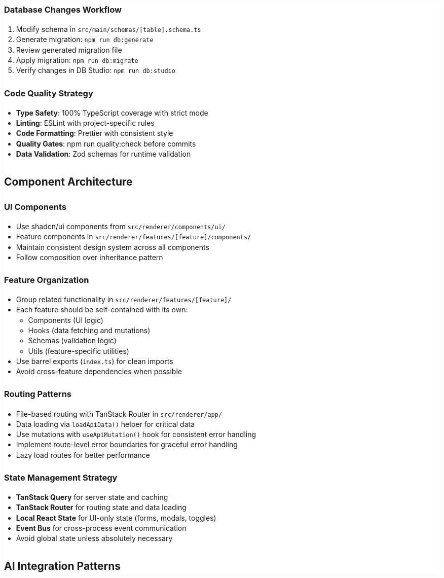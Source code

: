 ### Database Changes Workflow
1. Modify schema in `src/main/schemas/[table].schema.ts`
2. Generate migration: `npm run db:generate`
3. Review generated migration file
4. Apply migration: `npm run db:migrate`
5. Verify changes in DB Studio: `npm run db:studio`

### Code Quality Strategy
- **Type Safety**: 100% TypeScript coverage with strict mode
- **Linting**: ESLint with project-specific rules
- **Code Formatting**: Prettier with consistent style
- **Quality Gates**: npm run quality:check before commits
- **Data Validation**: Zod schemas for runtime validation

## Component Architecture

### UI Components
- Use shadcn/ui components from `src/renderer/components/ui/`
- Feature components in `src/renderer/features/[feature]/components/`
- Maintain consistent design system across all components
- Follow composition over inheritance pattern

### Feature Organization
- Group related functionality in `src/renderer/features/[feature]/`
- Each feature should be self-contained with its own:
  - Components (UI logic)
  - Hooks (data fetching and mutations)
  - Schemas (validation logic)  
  - Utils (feature-specific utilities)
- Use barrel exports (`index.ts`) for clean imports
- Avoid cross-feature dependencies when possible

### Routing Patterns
- File-based routing with TanStack Router in `src/renderer/app/`
- Data loading via `loadApiData()` helper for critical data
- Use mutations with `useApiMutation()` hook for consistent error handling
- Implement route-level error boundaries for graceful error handling
- Lazy load routes for better performance

### State Management Strategy
- **TanStack Query** for server state and caching
- **TanStack Router** for routing state and data loading
- **Local React State** for UI-only state (forms, modals, toggles)
- **Event Bus** for cross-process event communication
- Avoid global state unless absolutely necessary

## AI Integration Patterns
